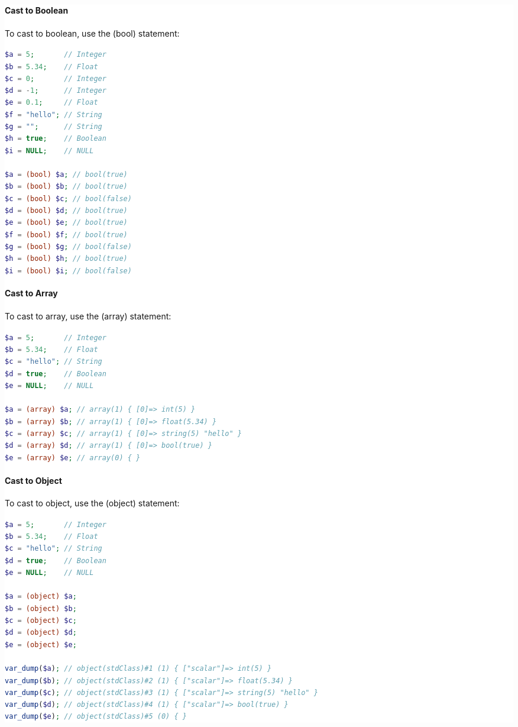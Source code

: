 #### Cast to Boolean

To cast to boolean, use the (bool) statement:

```php
$a = 5;       // Integer
$b = 5.34;    // Float
$c = 0;       // Integer
$d = -1;      // Integer
$e = 0.1;     // Float
$f = "hello"; // String
$g = "";      // String
$h = true;    // Boolean
$i = NULL;    // NULL

$a = (bool) $a; // bool(true)
$b = (bool) $b; // bool(true)
$c = (bool) $c; // bool(false)
$d = (bool) $d; // bool(true)
$e = (bool) $e; // bool(true)
$f = (bool) $f; // bool(true)
$g = (bool) $g; // bool(false)
$h = (bool) $h; // bool(true)
$i = (bool) $i; // bool(false)
```

#### Cast to Array

To cast to array, use the (array) statement:

```php
$a = 5;       // Integer
$b = 5.34;    // Float
$c = "hello"; // String
$d = true;    // Boolean
$e = NULL;    // NULL

$a = (array) $a; // array(1) { [0]=> int(5) }
$b = (array) $b; // array(1) { [0]=> float(5.34) }
$c = (array) $c; // array(1) { [0]=> string(5) "hello" }
$d = (array) $d; // array(1) { [0]=> bool(true) }
$e = (array) $e; // array(0) { }
```

#### Cast to Object

To cast to object, use the (object) statement:

```php
$a = 5;       // Integer
$b = 5.34;    // Float
$c = "hello"; // String
$d = true;    // Boolean
$e = NULL;    // NULL

$a = (object) $a;
$b = (object) $b;
$c = (object) $c;
$d = (object) $d;
$e = (object) $e;

var_dump($a); // object(stdClass)#1 (1) { ["scalar"]=> int(5) }
var_dump($b); // object(stdClass)#2 (1) { ["scalar"]=> float(5.34) }
var_dump($c); // object(stdClass)#3 (1) { ["scalar"]=> string(5) "hello" }
var_dump($d); // object(stdClass)#4 (1) { ["scalar"]=> bool(true) }
var_dump($e); // object(stdClass)#5 (0) { }
```
